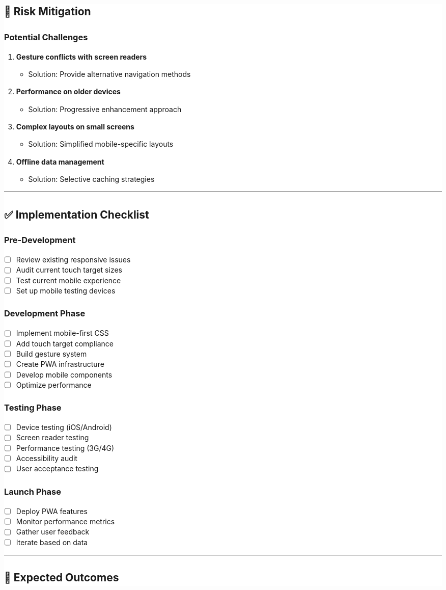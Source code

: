 
## 🚦 Risk Mitigation

### Potential Challenges
1. **Gesture conflicts with screen readers**
   - Solution: Provide alternative navigation methods
   
2. **Performance on older devices**
   - Solution: Progressive enhancement approach
   
3. **Complex layouts on small screens**
   - Solution: Simplified mobile-specific layouts

4. **Offline data management**
   - Solution: Selective caching strategies

---

## ✅ Implementation Checklist

### Pre-Development
- [ ] Review existing responsive issues
- [ ] Audit current touch target sizes
- [ ] Test current mobile experience
- [ ] Set up mobile testing devices

### Development Phase
- [ ] Implement mobile-first CSS
- [ ] Add touch target compliance
- [ ] Build gesture system
- [ ] Create PWA infrastructure
- [ ] Develop mobile components
- [ ] Optimize performance

### Testing Phase
- [ ] Device testing (iOS/Android)
- [ ] Screen reader testing
- [ ] Performance testing (3G/4G)
- [ ] Accessibility audit
- [ ] User acceptance testing

### Launch Phase
- [ ] Deploy PWA features
- [ ] Monitor performance metrics
- [ ] Gather user feedback
- [ ] Iterate based on data

---

## 🎉 Expected Outcomes
